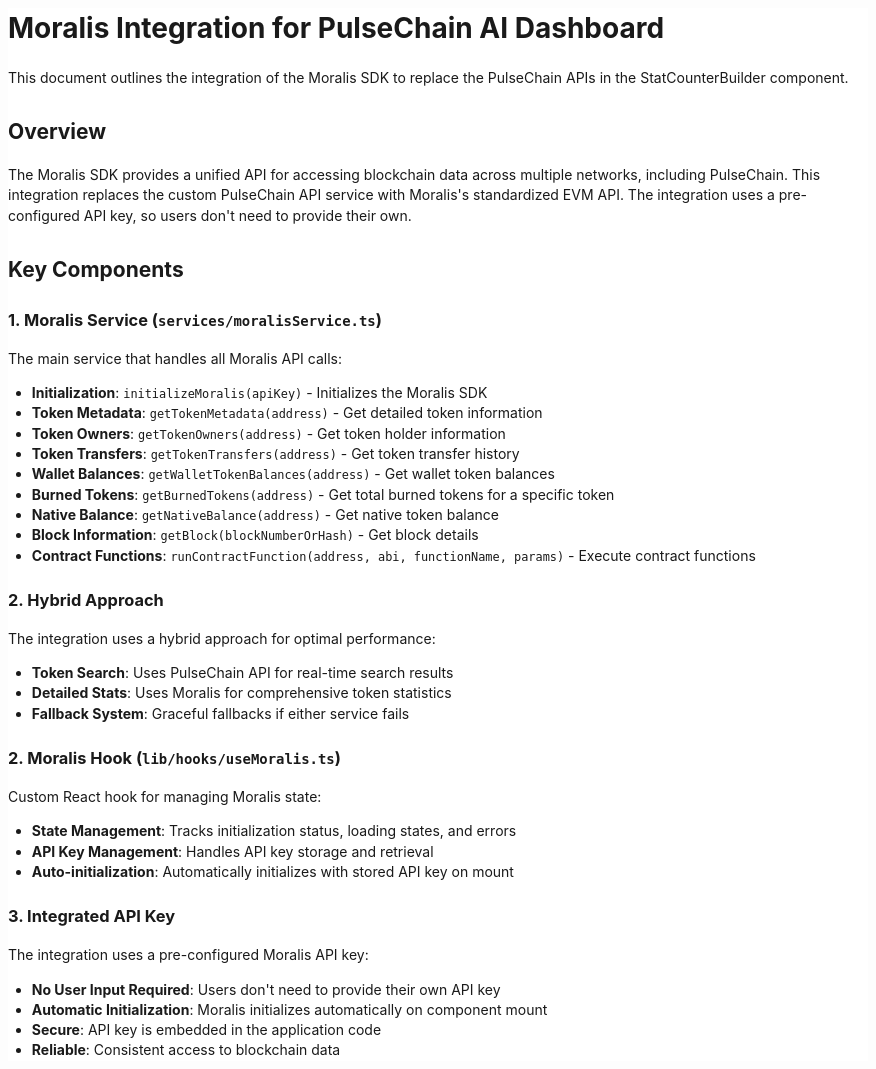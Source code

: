 # Moralis Integration for PulseChain AI Dashboard

This document outlines the integration of the Moralis SDK to replace the PulseChain APIs in the StatCounterBuilder component.

## Overview

The Moralis SDK provides a unified API for accessing blockchain data across multiple networks, including PulseChain. This integration replaces the custom PulseChain API service with Moralis's standardized EVM API. The integration uses a pre-configured API key, so users don't need to provide their own.

## Key Components

### 1. Moralis Service (`services/moralisService.ts`)

The main service that handles all Moralis API calls:

- **Initialization**: `initializeMoralis(apiKey)` - Initializes the Moralis SDK
- **Token Metadata**: `getTokenMetadata(address)` - Get detailed token information
- **Token Owners**: `getTokenOwners(address)` - Get token holder information
- **Token Transfers**: `getTokenTransfers(address)` - Get token transfer history
- **Wallet Balances**: `getWalletTokenBalances(address)` - Get wallet token balances
- **Burned Tokens**: `getBurnedTokens(address)` - Get total burned tokens for a specific token
- **Native Balance**: `getNativeBalance(address)` - Get native token balance
- **Block Information**: `getBlock(blockNumberOrHash)` - Get block details
- **Contract Functions**: `runContractFunction(address, abi, functionName, params)` - Execute contract functions

### 2. Hybrid Approach

The integration uses a hybrid approach for optimal performance:

- **Token Search**: Uses PulseChain API for real-time search results
- **Detailed Stats**: Uses Moralis for comprehensive token statistics
- **Fallback System**: Graceful fallbacks if either service fails

### 2. Moralis Hook (`lib/hooks/useMoralis.ts`)

Custom React hook for managing Moralis state:

- **State Management**: Tracks initialization status, loading states, and errors
- **API Key Management**: Handles API key storage and retrieval
- **Auto-initialization**: Automatically initializes with stored API key on mount

### 3. Integrated API Key

The integration uses a pre-configured Moralis API key:

- **No User Input Required**: Users don't need to provide their own API key
- **Automatic Initialization**: Moralis initializes automatically on component mount
- **Secure**: API key is embedded in the application code
- **Reliable**: Consistent access to blockchain data
